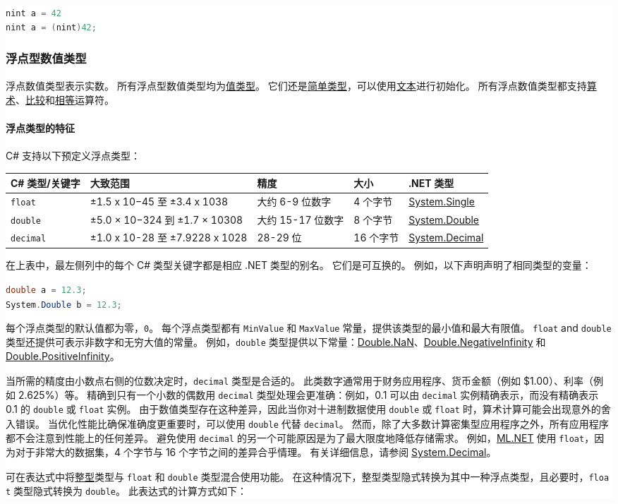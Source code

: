   ```cs
  nint a = 42
  nint a = (nint)42;
  ```



### 浮点型数值类型

浮点数值类型表示实数。 所有浮点型数值类型均为[值类型](https://learn.microsoft.com/zh-cn/dotnet/csharp/language-reference/builtin-types/value-types)。 它们还是[简单类型](https://learn.microsoft.com/zh-cn/dotnet/csharp/language-reference/builtin-types/value-types#built-in-value-types)，可以使用[文本](https://learn.microsoft.com/zh-cn/dotnet/csharp/language-reference/builtin-types/floating-point-numeric-types#real-literals)进行初始化。 所有浮点数值类型都支持[算术](https://learn.microsoft.com/zh-cn/dotnet/csharp/language-reference/operators/arithmetic-operators)、[比较](https://learn.microsoft.com/zh-cn/dotnet/csharp/language-reference/operators/comparison-operators)和[相等](https://learn.microsoft.com/zh-cn/dotnet/csharp/language-reference/operators/equality-operators)运算符。



#### 浮点类型的特征

C# 支持以下预定义浮点类型：

| C# 类型/关键字 | 大致范围                       | 精度              | 大小      | .NET 类型                                                    |
| :------------- | :----------------------------- | :---------------- | :-------- | :----------------------------------------------------------- |
| `float`        | ±1.5 x 10−45 至 ±3.4 x 1038    | 大约 6-9 位数字   | 4 个字节  | [System.Single](https://learn.microsoft.com/zh-cn/dotnet/api/system.single) |
| `double`       | ±5.0 × 10−324 到 ±1.7 × 10308  | 大约 15-17 位数字 | 8 个字节  | [System.Double](https://learn.microsoft.com/zh-cn/dotnet/api/system.double) |
| `decimal`      | ±1.0 x 10-28 至 ±7.9228 x 1028 | 28-29 位          | 16 个字节 | [System.Decimal](https://learn.microsoft.com/zh-cn/dotnet/api/system.decimal) |



在上表中，最左侧列中的每个 C# 类型关键字都是相应 .NET 类型的别名。 它们是可互换的。 例如，以下声明声明了相同类型的变量：

```csharp
double a = 12.3;
System.Double b = 12.3;
```



每个浮点类型的默认值都为零，`0`。 每个浮点类型都有 `MinValue` 和 `MaxValue` 常量，提供该类型的最小值和最大有限值。 `float` and `double` 类型还提供可表示非数字和无穷大值的常量。 例如，`double` 类型提供以下常量：[Double.NaN](https://learn.microsoft.com/zh-cn/dotnet/api/system.double.nan#system-double-nan)、[Double.NegativeInfinity](https://learn.microsoft.com/zh-cn/dotnet/api/system.double.negativeinfinity#system-double-negativeinfinity) 和 [Double.PositiveInfinity](https://learn.microsoft.com/zh-cn/dotnet/api/system.double.positiveinfinity#system-double-positiveinfinity)。

当所需的精度由小数点右侧的位数决定时，`decimal` 类型是合适的。 此类数字通常用于财务应用程序、货币金额（例如 $1.00）、利率（例如 2.625%）等。 精确到只有一个小数的偶数用 `decimal` 类型处理会更准确：例如，0.1 可以由 `decimal` 实例精确表示，而没有精确表示 0.1 的 `double` 或 `float` 实例。 由于数值类型存在这种差异，因此当你对十进制数据使用 `double` 或 `float` 时，算术计算可能会出现意外的舍入错误。 当优化性能比确保准确度更重要时，可以使用 `double` 代替 `decimal`。 然而，除了大多数计算密集型应用程序之外，所有应用程序都不会注意到性能上的任何差异。 避免使用 `decimal` 的另一个可能原因是为了最大限度地降低存储需求。 例如，[ML.NET](https://learn.microsoft.com/zh-cn/dotnet/machine-learning/how-does-mldotnet-work) 使用 `float`，因为对于非常大的数据集，4 个字节与 16 个字节之间的差异合乎情理。 有关详细信息，请参阅 [System.Decimal](https://learn.microsoft.com/zh-cn/dotnet/api/system.decimal)。

可在表达式中将[整型](https://learn.microsoft.com/zh-cn/dotnet/csharp/language-reference/builtin-types/integral-numeric-types)类型与 `float` 和 `double` 类型混合使用功能。 在这种情况下，整型类型隐式转换为其中一种浮点类型，且必要时，`float` 类型隐式转换为 `double`。 此表达式的计算方式如下：
